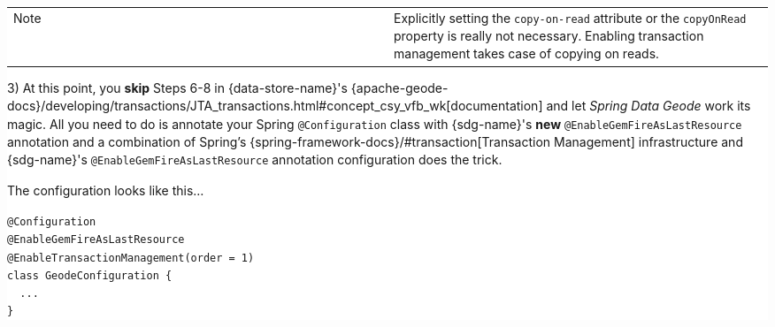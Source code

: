 </div>

</div>

<div class="admonitionblock note">

<table>
<colgroup>
<col style="width: 50%" />
<col style="width: 50%" />
</colgroup>
<tbody>
<tr class="odd">
<td class="icon"><div class="title">
Note
</div></td>
<td class="content">Explicitly setting the <code>copy-on-read</code>
attribute or the <code>copyOnRead</code> property is really not
necessary. Enabling transaction management takes case of copying on
reads.</td>
</tr>
</tbody>
</table>

</div>

<div class="paragraph">

3\) At this point, you **skip** Steps 6-8 in {data-store-name}'s
{apache-geode-docs}/developing/transactions/JTA_transactions.html#concept_csy_vfb_wk\[documentation\]
and let *Spring Data Geode* work its magic. All you need to do is
annotate your Spring `@Configuration` class with {sdg-name}'s **new**
`@EnableGemFireAsLastResource` annotation and a combination of Spring’s
{spring-framework-docs}/#transaction\[Transaction Management\]
infrastructure and {sdg-name}'s `@EnableGemFireAsLastResource`
annotation configuration does the trick.

</div>

<div class="paragraph">

The configuration looks like this…​

</div>

<div class="listingblock">

<div class="content">

``` highlight
@Configuration
@EnableGemFireAsLastResource
@EnableTransactionManagement(order = 1)
class GeodeConfiguration {
  ...
}
```
